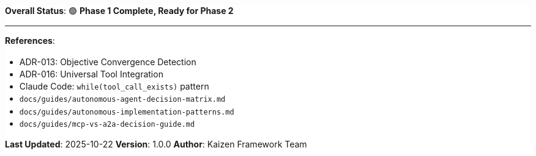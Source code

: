 **Overall Status**: 🟢 **Phase 1 Complete, Ready for Phase 2**

---

**References**:
- ADR-013: Objective Convergence Detection
- ADR-016: Universal Tool Integration
- Claude Code: `while(tool_call_exists)` pattern
- `docs/guides/autonomous-agent-decision-matrix.md`
- `docs/guides/autonomous-implementation-patterns.md`
- `docs/guides/mcp-vs-a2a-decision-guide.md`

**Last Updated**: 2025-10-22
**Version**: 1.0.0
**Author**: Kaizen Framework Team
